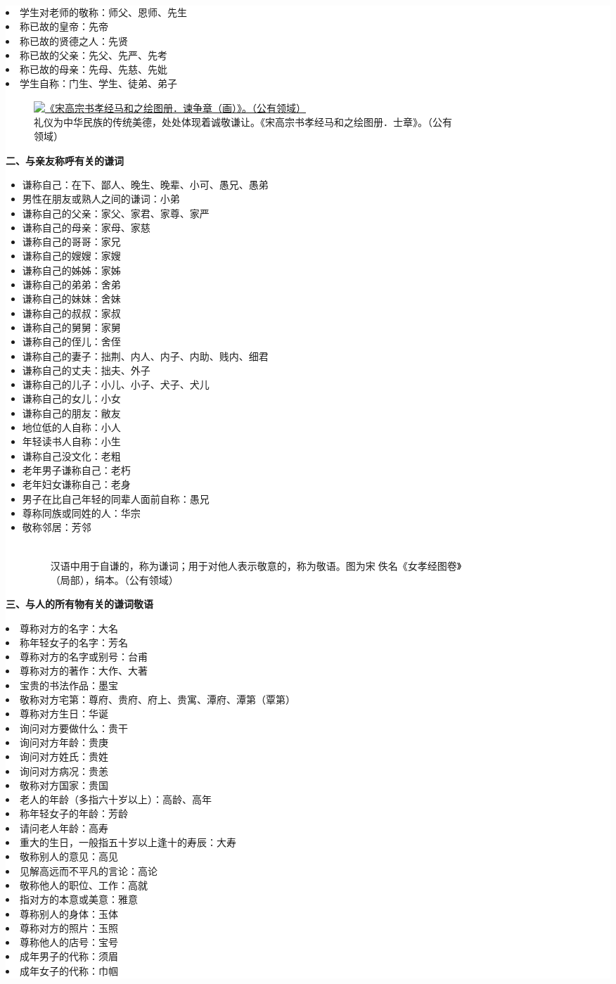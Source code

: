 <li>学生对老师的敬称：师父、恩师、先生</li>
<li>称已故的皇帝：先帝</li>
<li>称已故的贤德之人：先贤</li>
<li>称已故的父亲：先父、先严、先考</li>
<li>称已故的母亲：先母、先慈、先妣</li>
<li>学生自称：门生、学生、徒弟、弟子
<p><figure id="attachment_11036588" aria-describedby="caption-attachment-11036588" style="width: 600px" class="wp-caption aligncenter"><a target="_blank" href="https://i.epochtimes.com/assets/uploads/2019/02/The_Classic_of_Filial_Piety.jpg"><img decoding="async" class="wp-image-11036588 size-large" src="https://i.epochtimes.com/assets/uploads/2019/02/The_Classic_of_Filial_Piety-600x507.jpg" alt="《宋高宗书孝经马和之绘图册．谏争章（画）》。（公有领域）" width="600" b="507" /></a><figcaption id="caption-attachment-11036588" class="wp-caption-text">礼仪为中华民族的传统美德，处处体现着诚敬谦让。《宋高宗书孝经马和之绘图册．士章》。（公有领域）</figcaption></figure></li>
<p><b>二、与亲友称呼有关的谦词</b></p>
<ul>
<li>谦称自己：在下、鄙人、晚生、晚辈、小可、愚兄、愚弟</li>
<li>男性在朋友或熟人之间的谦词：小弟</li>
<li>谦称自己的父亲：家父、家君、家尊、家严</li>
<li>谦称自己的母亲：家母、家慈</li>
<li>谦称自己的哥哥：家兄</li>
<li>谦称自己的嫂嫂：家嫂</li>
<li>谦称自己的姊姊：家姊</li>
<li>谦称自己的弟弟：舍弟</li>
<li>谦称自己的妹妹：舍妹</li>
<li>谦称自己的叔叔：家叔</li>
<li>谦称自己的舅舅：家舅</li>
<li>谦称自己的侄儿：舍侄</li>
<li>谦称自己的妻子：拙荆、内人、内子、内助、贱内、细君</li>
<li>谦称自己的丈夫：拙夫、外子</li>
<li>谦称自己的儿子：小儿、小子、犬子、犬儿</li>
<li>谦称自己的女儿：小女</li>
<li>谦称自己的朋友：敝友</li>
<li>地位低的人自称：小人</li>
<li>年轻读书人自称：小生</li>
<li>谦称自己没文化：老粗</li>
<li>老年男子谦称自己：老朽</li>
<li>老年妇女谦称自己：老身</li>
<li>男子在比自己年轻的同辈人面前自称：愚兄</li>
<li>尊称同族或同姓的人：华宗</li>
<li>敬称邻居：芳邻
<p><figure id="attachment_11036605" aria-describedby="caption-attachment-11036605" style="width: 600px" class="wp-caption aligncenter"><a target="_blank" href="https://i.epochtimes.com/assets/uploads/2019/02/the-Book-on-Filial-Piety-1-1.jpg"><img decoding="async" class="wp-image-11036605 size-large" src="https://i.epochtimes.com/assets/uploads/2019/02/the-Book-on-Filial-Piety-1-1-600x452.jpg" alt="" width="600" b="452" /></a><figcaption id="caption-attachment-11036605" class="wp-caption-text">汉语中用于自谦的，称为谦词；用于对他人表示敬意的，称为敬语。图为宋 佚名《女孝经图卷》（局部），绢本。（公有领域）</figcaption></figure></li>
</ul>
<p><b>三、与人的所有物有关的谦词敬语</b></p>
<li>尊称对方的名字：大名</li>
<li>称年轻女子的名字：芳名</li>
<li>尊称对方的名字或别号：台甫</li>
<li>尊称对方的著作：大作、大&#33879;</li>
<li>宝贵的书法作品：墨宝</li>
<li>敬称对方宅第：尊府、贵府、府上、贵寓、潭府、潭第（覃第）</li>
<li>尊称对方生日：华诞</li>
<li>询问对方要做什么：贵干</li>
<li>询问对方年龄：贵庚</li>
<li>询问对方姓氏：贵姓</li>
<li>询问对方病况：贵恙</li>
<li>敬称对方国家：贵国</li>
<li>老人的年龄（多指六十岁以上）：高龄、高年</li>
<li>称年轻女子的年龄：芳龄</li>
<li>请问老人年龄：高寿</li>
<li>重大的生日，一般指五十岁以上逢十的寿辰：大寿</li>
<li>敬称别人的意见：高见</li>
<li>见解高远而不平凡的言论：高论</li>
<li>敬称他人的职位、工作：高就</li>
<li>指对方的本意或美意：雅意</li>
<li>尊称别人的身体：玉体</li>
<li>尊称对方的照片：玉照</li>
<li>尊称他人的店号：宝号</li>
<li>成年男子的代称：须眉</li>
<li>成年女子的代称：巾帼</li>